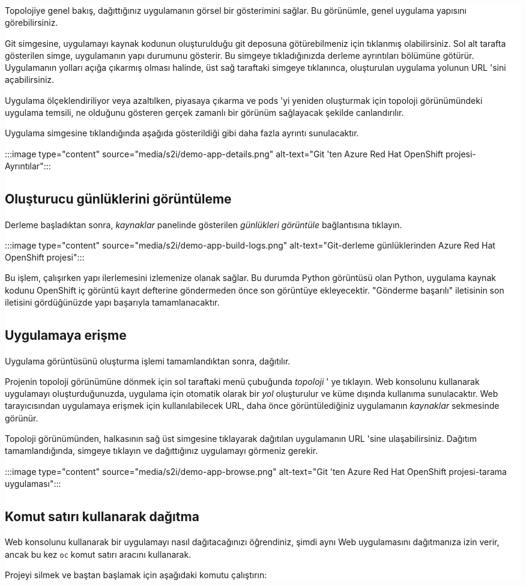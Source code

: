 Topolojiye genel bakış, dağıttığınız uygulamanın görsel bir gösterimini sağlar. Bu görünümle, genel uygulama yapısını görebilirsiniz.

Git simgesine, uygulamayı kaynak kodunun oluşturulduğu git deposuna götürebilmeniz için tıklanmış olabilirsiniz. Sol alt tarafta gösterilen simge, uygulamanın yapı durumunu gösterir. Bu simgeye tıkladığınızda derleme ayrıntıları bölümüne götürür. Uygulamanın yolları açığa çıkarmış olması halinde, üst sağ taraftaki simgeye tıklanınca, oluşturulan uygulama yolunun URL 'sini açabilirsiniz.

Uygulama ölçeklendiriliyor veya azaltılken, piyasaya çıkarma ve pods 'yi yeniden oluşturmak için topoloji görünümündeki uygulama temsili, ne olduğunu gösteren gerçek zamanlı bir görünüm sağlayacak şekilde canlandırılır.

Uygulama simgesine tıklandığında aşağıda gösterildiği gibi daha fazla ayrıntı sunulacaktır.

:::image type="content" source="media/s2i/demo-app-details.png" alt-text="Git 'ten Azure Red Hat OpenShift projesi-Ayrıntılar":::

## <a name="viewing-the-builder-logs"></a>Oluşturucu günlüklerini görüntüleme

Derleme başladıktan sonra, *kaynaklar* panelinde gösterilen *günlükleri görüntüle* bağlantısına tıklayın.

:::image type="content" source="media/s2i/demo-app-build-logs.png" alt-text="Git-derleme günlüklerinden Azure Red Hat OpenShift projesi":::

Bu işlem, çalışırken yapı ilerlemesini izlemenize olanak sağlar. Bu durumda Python görüntüsü olan Python, uygulama kaynak kodunu OpenShift iç görüntü kayıt defterine göndermeden önce son görüntüye ekleyecektir. "Gönderme başarılı" iletisinin son iletisini gördüğünüzde yapı başarıyla tamamlanacaktır.

## <a name="accessing-the-application"></a>Uygulamaya erişme

Uygulama görüntüsünü oluşturma işlemi tamamlandıktan sonra, dağıtılır.

Projenin topoloji görünümüne dönmek için sol taraftaki menü çubuğunda *topoloji* ' ye tıklayın. Web konsolunu kullanarak uygulamayı oluşturduğunuzda, uygulama için otomatik olarak bir *yol* oluşturulur ve küme dışında kullanıma sunulacaktır. Web tarayıcısından uygulamaya erişmek için kullanılabilecek URL, daha önce görüntülediğiniz uygulamanın *kaynaklar* sekmesinde görünür.

Topoloji görünümünden, halkasının sağ üst simgesine tıklayarak dağıtılan uygulamanın URL 'sine ulaşabilirsiniz. Dağıtım tamamlandığında, simgeye tıklayın ve dağıttığınız uygulamayı görmeniz gerekir.

:::image type="content" source="media/s2i/demo-app-browse.png" alt-text="Git 'ten Azure Red Hat OpenShift projesi-tarama uygulaması":::

## <a name="deploying-using-the-command-line"></a>Komut satırı kullanarak dağıtma

Web konsolunu kullanarak bir uygulamayı nasıl dağıtacağınızı öğrendiniz, şimdi aynı Web uygulamasını dağıtmanıza izin verir, ancak bu kez `oc` komut satırı aracını kullanarak.

Projeyi silmek ve baştan başlamak için aşağıdaki komutu çalıştırın:
